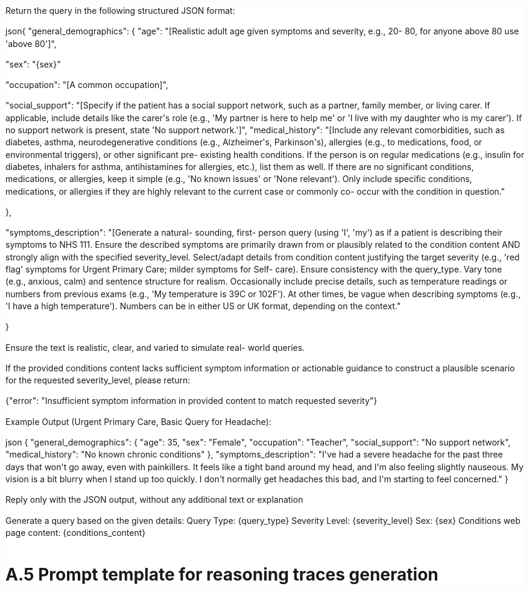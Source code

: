 Return the query in the following structured JSON format:

json{  "general_demographics": {    "age": "[Realistic adult age given symptoms and severity, e.g., 20- 80, for anyone above 80 use 'above 80']",

"sex": "{sex}"

"occupation": "[A common occupation]",

"social_support": "[Specify if the patient has a social support network, such as a partner, family member, or living carer. If applicable, include details like the carer's role (e.g., 'My partner is here to help me' or 'I live with my daughter who is my carer'). If no support network is present, state 'No support network.']", "medical_history": "[Include any relevant comorbidities, such as diabetes, asthma, neurodegenerative conditions (e.g., Alzheimer's, Parkinson's), allergies (e.g., to medications, food, or environmental triggers), or other significant pre- existing health conditions. If the person is on regular medications (e.g., insulin for diabetes, inhalers for asthma, antihistamines for allergies, etc.), list them as well. If there are no significant conditions, medications, or allergies, keep it simple (e.g., 'No known issues' or 'None relevant'). Only include specific conditions, medications, or allergies if they are highly relevant to the current case or commonly co- occur with the condition in question."

},

"symptoms_description": "[Generate a natural- sounding, first- person query (using 'I', 'my') as if a patient is describing their symptoms to NHS 111. Ensure the described symptoms are primarily drawn from or plausibly related to the condition content AND strongly align with the specified severity_level. Select/adapt details from condition content justifying the target severity (e.g., 'red flag' symptoms for Urgent Primary Care; milder symptoms for Self- care). Ensure consistency with the query_type. Vary tone (e.g., anxious, calm) and sentence structure for realism. Occasionally include precise details, such as temperature readings or numbers from previous exams (e.g., 'My temperature is 39C or 102F'). At other times, be vague when describing symptoms (e.g., 'I have a high temperature'). Numbers can be in either US or UK format, depending on the context."

}

Ensure the text is realistic, clear, and varied to simulate real- world queries.

If the provided conditions content lacks sufficient symptom information or actionable guidance to construct a plausible scenario for the requested severity_level, please return:

{"error": "Insufficient symptom information in provided content to match requested severity"}

Example Output (Urgent Primary Care, Basic Query for Headache):

json { "general_demographics": { "age": 35, "sex": "Female", "occupation": "Teacher", "social_support": "No support network", "medical_history": "No known chronic conditions" }, "symptoms_description": "I've had a severe headache for the past three days that won't go away, even with painkillers. It feels like a tight band around my head, and I'm also feeling slightly nauseous. My vision is a bit blurry when I stand up too quickly. I don't normally get headaches this bad, and I'm starting to feel concerned." }

Reply only with the JSON output, without any additional text or explanation

Generate a query based on the given details: Query Type: {query_type} Severity Level: {severity_level} Sex: {sex} Conditions web page content: {conditions_content}

# A.5 Prompt template for reasoning traces generation
